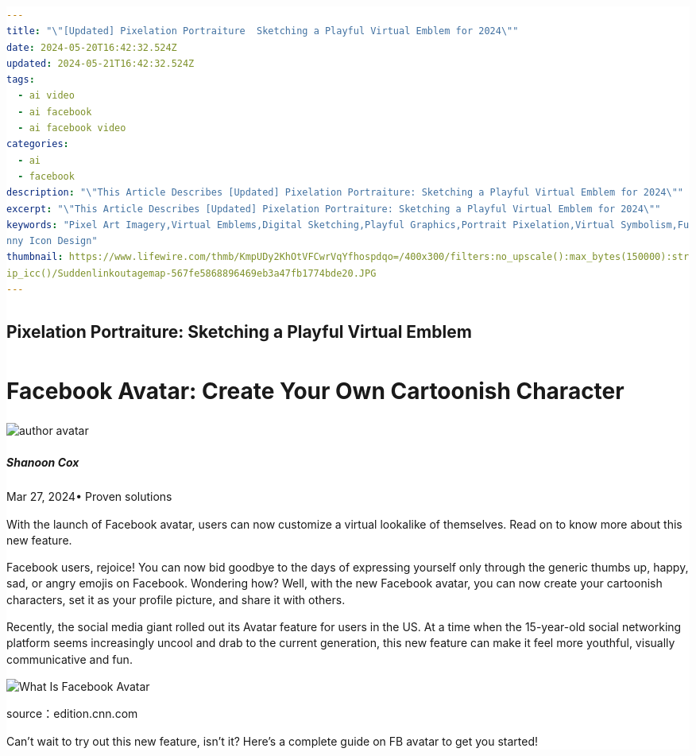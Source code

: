 ```yaml
---
title: "\"[Updated] Pixelation Portraiture  Sketching a Playful Virtual Emblem for 2024\""
date: 2024-05-20T16:42:32.524Z
updated: 2024-05-21T16:42:32.524Z
tags:
  - ai video
  - ai facebook
  - ai facebook video
categories:
  - ai
  - facebook
description: "\"This Article Describes [Updated] Pixelation Portraiture: Sketching a Playful Virtual Emblem for 2024\""
excerpt: "\"This Article Describes [Updated] Pixelation Portraiture: Sketching a Playful Virtual Emblem for 2024\""
keywords: "Pixel Art Imagery,Virtual Emblems,Digital Sketching,Playful Graphics,Portrait Pixelation,Virtual Symbolism,Funny Icon Design"
thumbnail: https://www.lifewire.com/thmb/KmpUDy2KhOtVFCwrVqYfhospdqo=/400x300/filters:no_upscale():max_bytes(150000):strip_icc()/Suddenlinkoutagemap-567fe5868896469eb3a47fb1774bde20.JPG
---
```


## Pixelation Portraiture: Sketching a Playful Virtual Emblem

# Facebook Avatar: Create Your Own Cartoonish Character

![author avatar](https://images.wondershare.com/filmora/article-images/shannon-cox.jpg)

##### Shanoon Cox

 Mar 27, 2024• Proven solutions

With the launch of Facebook avatar, users can now customize a virtual lookalike of themselves. Read on to know more about this new feature.

Facebook users, rejoice! You can now bid goodbye to the days of expressing yourself only through the generic thumbs up, happy, sad, or angry emojis on Facebook. Wondering how? Well, with the new Facebook avatar, you can now create your cartoonish characters, set it as your profile picture, and share it with others.

Recently, the social media giant rolled out its Avatar feature for users in the US. At a time when the 15-year-old social networking platform seems increasingly uncool and drab to the current generation, this new feature can make it feel more youthful, visually communicative and fun.

![What Is Facebook Avatar](https://images.wondershare.com/filmora/article-images/what-is-facebook-avatar.jpg)

source：edition.cnn.com

Can’t wait to try out this new feature, isn’t it? Here’s a complete guide on FB avatar to get you started!
